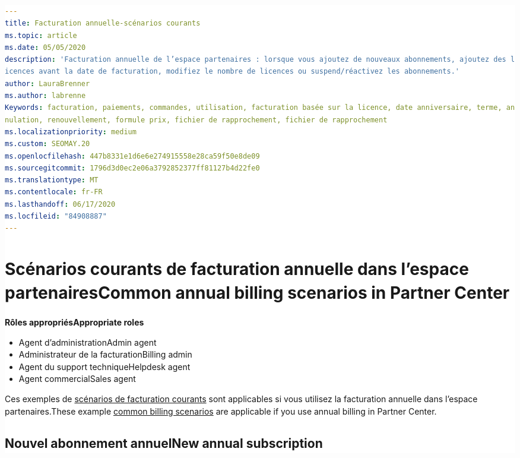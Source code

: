 ```yaml
---
title: Facturation annuelle-scénarios courants
ms.topic: article
ms.date: 05/05/2020
description: 'Facturation annuelle de l’espace partenaires : lorsque vous ajoutez de nouveaux abonnements, ajoutez des licences avant la date de facturation, modifiez le nombre de licences ou suspend/réactivez les abonnements.'
author: LauraBrenner
ms.author: labrenne
Keywords: facturation, paiements, commandes, utilisation, facturation basée sur la licence, date anniversaire, terme, annulation, renouvellement, formule prix, fichier de rapprochement, fichier de rapprochement
ms.localizationpriority: medium
ms.custom: SEOMAY.20
ms.openlocfilehash: 447b8331e1d6e6e274915558e28ca59f50e8de09
ms.sourcegitcommit: 1796d3d0ec2e06a3792852377ff81127b4d22fe0
ms.translationtype: MT
ms.contentlocale: fr-FR
ms.lasthandoff: 06/17/2020
ms.locfileid: "84908887"
---
```

# <a name="common-annual-billing-scenarios-in-partner-center"></a><span data-ttu-id="057b3-104">Scénarios courants de facturation annuelle dans l’espace partenaires</span><span class="sxs-lookup"><span data-stu-id="057b3-104">Common annual billing scenarios in Partner Center</span></span>

<span data-ttu-id="057b3-105">**Rôles appropriés**</span><span class="sxs-lookup"><span data-stu-id="057b3-105">**Appropriate roles**</span></span>

- <span data-ttu-id="057b3-106">Agent d’administration</span><span class="sxs-lookup"><span data-stu-id="057b3-106">Admin agent</span></span>
- <span data-ttu-id="057b3-107">Administrateur de la facturation</span><span class="sxs-lookup"><span data-stu-id="057b3-107">Billing admin</span></span>
- <span data-ttu-id="057b3-108">Agent du support technique</span><span class="sxs-lookup"><span data-stu-id="057b3-108">Helpdesk agent</span></span>
- <span data-ttu-id="057b3-109">Agent commercial</span><span class="sxs-lookup"><span data-stu-id="057b3-109">Sales agent</span></span>

<span data-ttu-id="057b3-110">Ces exemples de [scénarios de facturation courants](common-billing-scenarios.md) sont applicables si vous utilisez la facturation annuelle dans l’espace partenaires.</span><span class="sxs-lookup"><span data-stu-id="057b3-110">These example [common billing scenarios](common-billing-scenarios.md) are applicable if you use annual billing in Partner Center.</span></span>

## <a name="new-annual-subscription"></a><span data-ttu-id="057b3-111">Nouvel abonnement annuel</span><span class="sxs-lookup"><span data-stu-id="057b3-111">New annual subscription</span></span>
